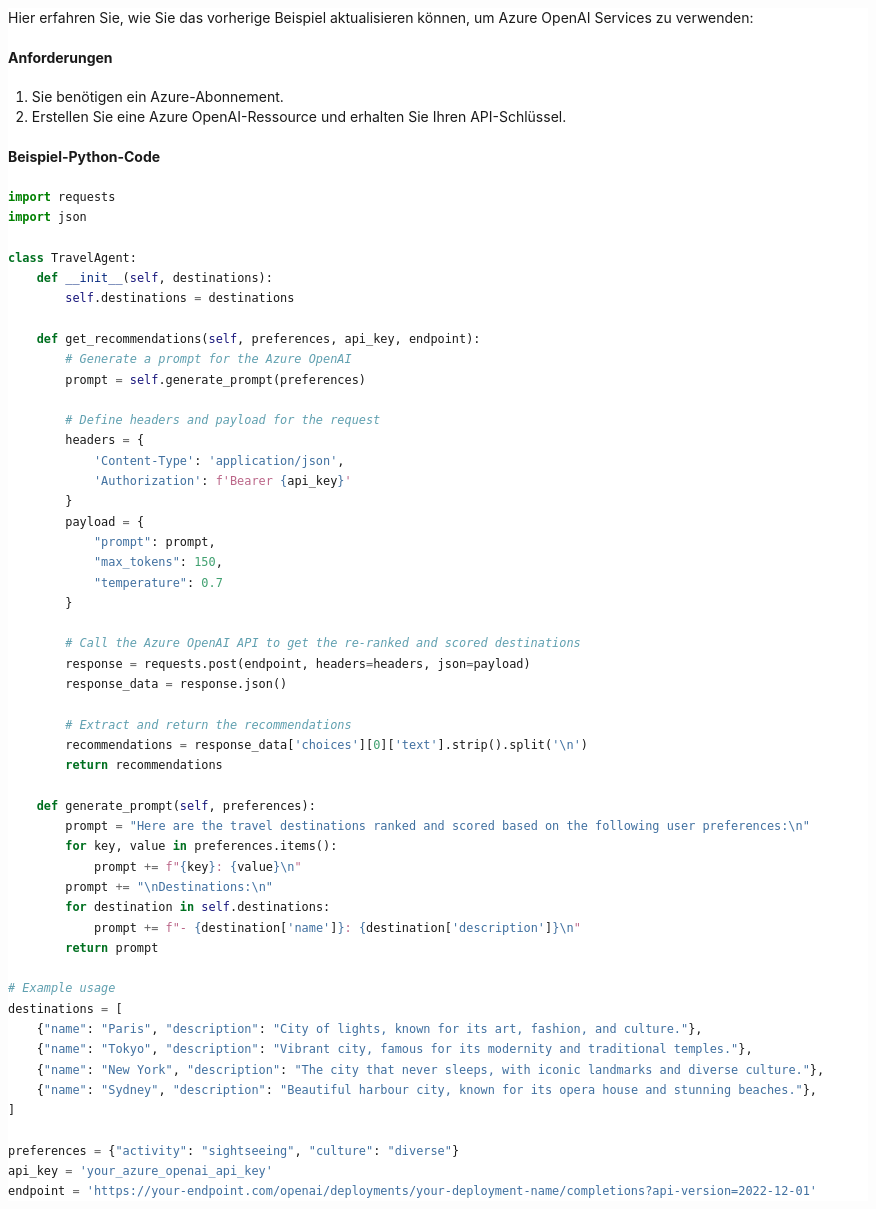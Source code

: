 Hier erfahren Sie, wie Sie das vorherige Beispiel aktualisieren können, um Azure OpenAI Services zu verwenden:  

#### Anforderungen  
1. Sie benötigen ein Azure-Abonnement.  
2. Erstellen Sie eine Azure OpenAI-Ressource und erhalten Sie Ihren API-Schlüssel.  

#### Beispiel-Python-Code  
```python
import requests
import json

class TravelAgent:
    def __init__(self, destinations):
        self.destinations = destinations

    def get_recommendations(self, preferences, api_key, endpoint):
        # Generate a prompt for the Azure OpenAI
        prompt = self.generate_prompt(preferences)
        
        # Define headers and payload for the request
        headers = {
            'Content-Type': 'application/json',
            'Authorization': f'Bearer {api_key}'
        }
        payload = {
            "prompt": prompt,
            "max_tokens": 150,
            "temperature": 0.7
        }
        
        # Call the Azure OpenAI API to get the re-ranked and scored destinations
        response = requests.post(endpoint, headers=headers, json=payload)
        response_data = response.json()
        
        # Extract and return the recommendations
        recommendations = response_data['choices'][0]['text'].strip().split('\n')
        return recommendations

    def generate_prompt(self, preferences):
        prompt = "Here are the travel destinations ranked and scored based on the following user preferences:\n"
        for key, value in preferences.items():
            prompt += f"{key}: {value}\n"
        prompt += "\nDestinations:\n"
        for destination in self.destinations:
            prompt += f"- {destination['name']}: {destination['description']}\n"
        return prompt

# Example usage
destinations = [
    {"name": "Paris", "description": "City of lights, known for its art, fashion, and culture."},
    {"name": "Tokyo", "description": "Vibrant city, famous for its modernity and traditional temples."},
    {"name": "New York", "description": "The city that never sleeps, with iconic landmarks and diverse culture."},
    {"name": "Sydney", "description": "Beautiful harbour city, known for its opera house and stunning beaches."},
]

preferences = {"activity": "sightseeing", "culture": "diverse"}
api_key = 'your_azure_openai_api_key'
endpoint = 'https://your-endpoint.com/openai/deployments/your-deployment-name/completions?api-version=2022-12-01'
```